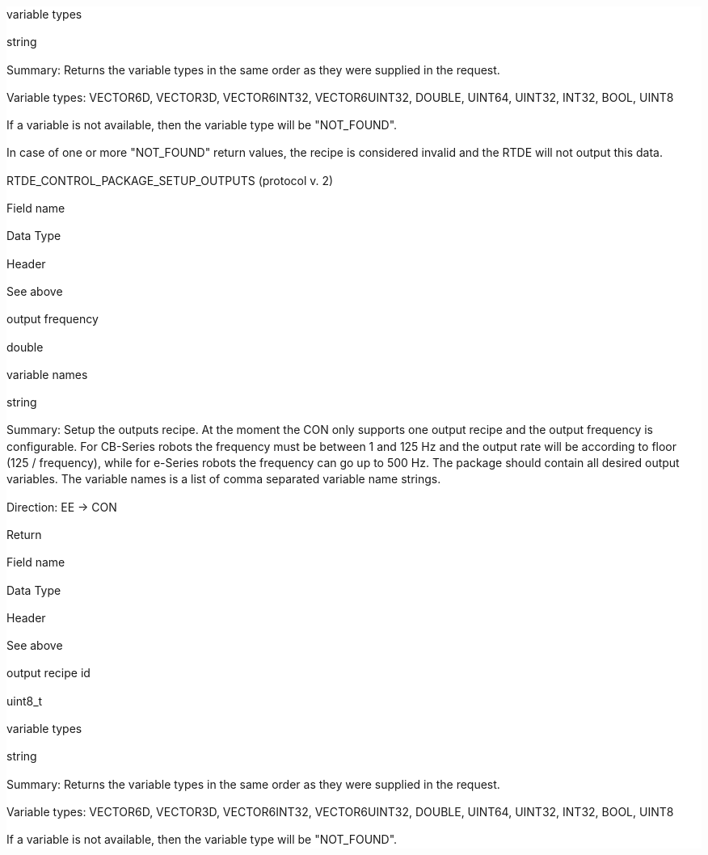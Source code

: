 variable types

string

Summary: Returns the variable types in the same order as they were supplied in the request.

Variable types: VECTOR6D, VECTOR3D, VECTOR6INT32, VECTOR6UINT32, DOUBLE, UINT64, UINT32, INT32, BOOL, UINT8

If a variable is not available, then the variable type will be "NOT_FOUND".

In case of one or more "NOT_FOUND" return values, the recipe is considered invalid and the RTDE will not output this data.

RTDE_CONTROL_PACKAGE_SETUP_OUTPUTS (protocol v. 2)

Field name

Data Type

Header

See above

output frequency

double

variable names

string

Summary: Setup the outputs recipe. At the moment the CON only supports one output recipe and the output frequency is configurable. For CB-Series robots the frequency must be between 1 and 125 Hz and the output rate will be according to floor (125 / frequency), while for e-Series robots the frequency can go up to 500 Hz. The package should contain all desired output variables. The variable names is a list of comma separated variable name strings.

Direction: EE -> CON

Return

Field name

Data Type

Header

See above

output recipe id

uint8_t

variable types

string

Summary: Returns the variable types in the same order as they were supplied in the request.

Variable types: VECTOR6D, VECTOR3D, VECTOR6INT32, VECTOR6UINT32, DOUBLE, UINT64, UINT32, INT32, BOOL, UINT8

If a variable is not available, then the variable type will be "NOT_FOUND".
